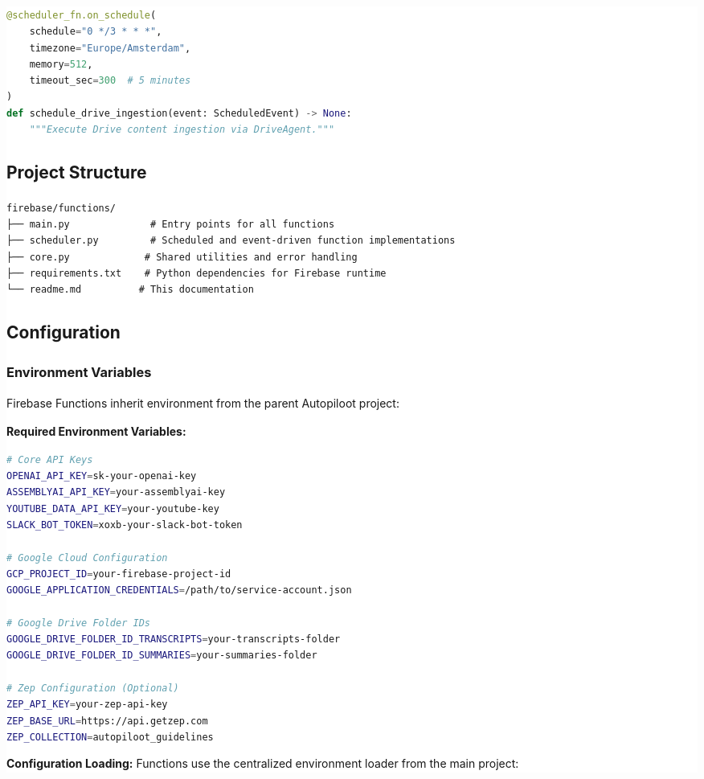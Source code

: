 ```python
@scheduler_fn.on_schedule(
    schedule="0 */3 * * *",
    timezone="Europe/Amsterdam",
    memory=512,
    timeout_sec=300  # 5 minutes
)
def schedule_drive_ingestion(event: ScheduledEvent) -> None:
    """Execute Drive content ingestion via DriveAgent."""
```

## Project Structure

```
firebase/functions/
├── main.py              # Entry points for all functions
├── scheduler.py         # Scheduled and event-driven function implementations
├── core.py             # Shared utilities and error handling
├── requirements.txt    # Python dependencies for Firebase runtime
└── readme.md          # This documentation
```

## Configuration

### Environment Variables

Firebase Functions inherit environment from the parent Autopiloot project:

**Required Environment Variables:**

```bash
# Core API Keys
OPENAI_API_KEY=sk-your-openai-key
ASSEMBLYAI_API_KEY=your-assemblyai-key
YOUTUBE_DATA_API_KEY=your-youtube-key
SLACK_BOT_TOKEN=xoxb-your-slack-bot-token

# Google Cloud Configuration
GCP_PROJECT_ID=your-firebase-project-id
GOOGLE_APPLICATION_CREDENTIALS=/path/to/service-account.json

# Google Drive Folder IDs
GOOGLE_DRIVE_FOLDER_ID_TRANSCRIPTS=your-transcripts-folder
GOOGLE_DRIVE_FOLDER_ID_SUMMARIES=your-summaries-folder

# Zep Configuration (Optional)
ZEP_API_KEY=your-zep-api-key
ZEP_BASE_URL=https://api.getzep.com
ZEP_COLLECTION=autopiloot_guidelines
```

**Configuration Loading:**
Functions use the centralized environment loader from the main project:
